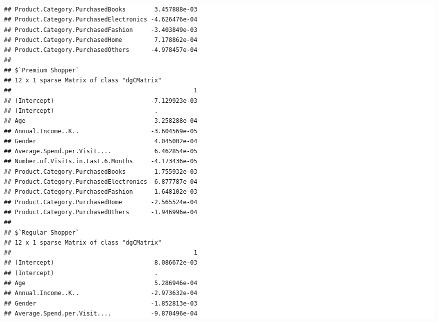     ## Product.Category.PurchasedBooks        3.457888e-03
    ## Product.Category.PurchasedElectronics -4.626476e-04
    ## Product.Category.PurchasedFashion     -3.403849e-03
    ## Product.Category.PurchasedHome         7.178862e-04
    ## Product.Category.PurchasedOthers      -4.978457e-04
    ## 
    ## $`Premium Shopper`
    ## 12 x 1 sparse Matrix of class "dgCMatrix"
    ##                                                   1
    ## (Intercept)                           -7.129923e-03
    ## (Intercept)                            .           
    ## Age                                   -3.258288e-04
    ## Annual.Income..K..                    -3.604569e-05
    ## Gender                                 4.045002e-04
    ## Average.Spend.per.Visit....            6.462854e-05
    ## Number.of.Visits.in.Last.6.Months     -4.173436e-05
    ## Product.Category.PurchasedBooks       -1.755932e-03
    ## Product.Category.PurchasedElectronics  6.877787e-04
    ## Product.Category.PurchasedFashion      1.648102e-03
    ## Product.Category.PurchasedHome        -2.565524e-04
    ## Product.Category.PurchasedOthers      -1.946996e-04
    ## 
    ## $`Regular Shopper`
    ## 12 x 1 sparse Matrix of class "dgCMatrix"
    ##                                                   1
    ## (Intercept)                            8.086672e-03
    ## (Intercept)                            .           
    ## Age                                    5.286946e-04
    ## Annual.Income..K..                    -2.973632e-04
    ## Gender                                -1.852813e-03
    ## Average.Spend.per.Visit....           -9.870496e-04